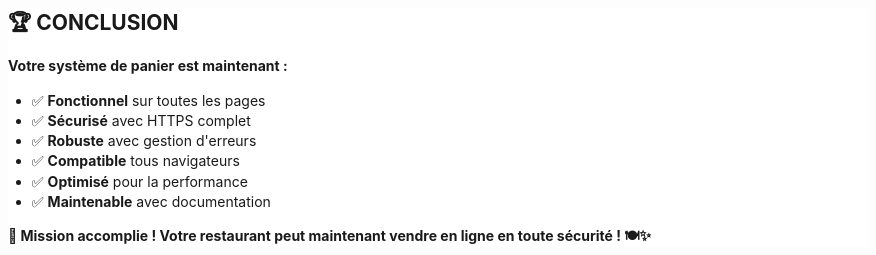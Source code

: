 
## 🏆 **CONCLUSION**

**Votre système de panier est maintenant :**
- ✅ **Fonctionnel** sur toutes les pages
- ✅ **Sécurisé** avec HTTPS complet
- ✅ **Robuste** avec gestion d'erreurs
- ✅ **Compatible** tous navigateurs
- ✅ **Optimisé** pour la performance
- ✅ **Maintenable** avec documentation

**🎉 Mission accomplie ! Votre restaurant peut maintenant vendre en ligne en toute sécurité ! 🍽️✨**
